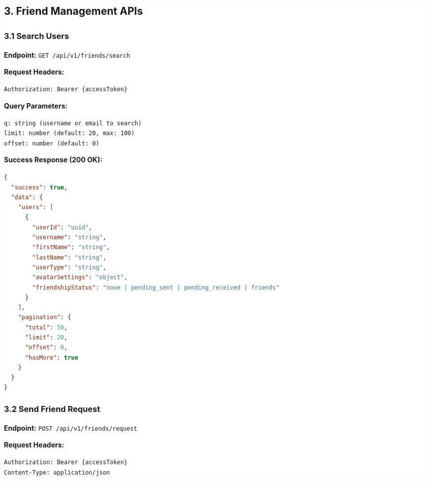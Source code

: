 
## 3. Friend Management APIs

### 3.1 Search Users

**Endpoint:** `GET /api/v1/friends/search`

**Request Headers:**
```
Authorization: Bearer {accessToken}
```

**Query Parameters:**
```
q: string (username or email to search)
limit: number (default: 20, max: 100)
offset: number (default: 0)
```

**Success Response (200 OK):**
```json
{
  "success": true,
  "data": {
    "users": [
      {
        "userId": "uuid",
        "username": "string",
        "firstName": "string",
        "lastName": "string",
        "userType": "string",
        "avatarSettings": "object",
        "friendshipStatus": "none | pending_sent | pending_received | friends"
      }
    ],
    "pagination": {
      "total": 50,
      "limit": 20,
      "offset": 0,
      "hasMore": true
    }
  }
}
```

### 3.2 Send Friend Request

**Endpoint:** `POST /api/v1/friends/request`

**Request Headers:**
```
Authorization: Bearer {accessToken}
Content-Type: application/json
```
